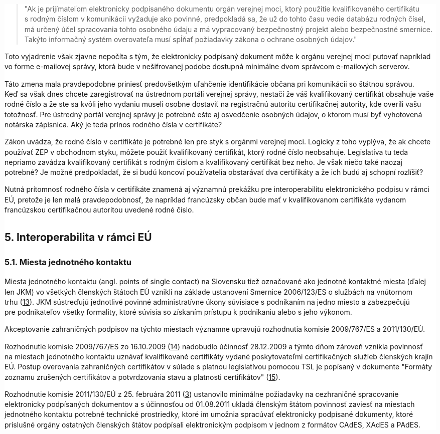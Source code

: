 > "Ak je prijímateľom elektronicky podpísaného dokumentu orgán verejnej moci, ktorý použitie kvalifikovaného certifikátu s rodným číslom v komunikácii vyžaduje ako povinné, predpokladá sa, že už do tohto času vedie databázu rodných čísel, má určený účel spracovania tohto osobného údaju a má vypracovaný bezpečnostný projekt alebo bezpečnostné smernice. 
> Takýto informačný systém overovateľa musí spĺňať požiadavky zákona o ochrane osobných údajov."

Toto vyjadrenie však zjavne nepočíta s tým, že elektronicky podpísaný dokument môže k orgánu verejnej moci putovať napríklad vo forme e-mailovej správy, ktorá bude v nešifrovanej podobe dostupná minimálne dvom správcom e-mailových serverov.

Táto zmena mala pravdepodobne priniesť predovšetkým uľahčenie identifikácie občana pri komunikácii so štátnou správou. 
Keď sa však dnes chcete zaregistrovať na ústrednom portáli verejnej správy, nestačí že váš kvalifikovaný certifikát obsahuje vaše rodné číslo a že ste sa kvôli jeho vydaniu museli osobne dostaviť na registračnú autoritu certifikačnej autority, kde overili vašu totožnosť. 
Pre ústredný portál verejnej správy je potrebné ešte aj osvedčenie osobných údajov, o ktorom musí byť vyhotovená notárska zápisnica. 
Aký je teda prínos rodného čísla v certifikáte?

Zákon uvádza, že rodné číslo v certifikáte je potrebné len pre styk s orgánmi verejnej moci. 
Logicky z toho vyplýva, že ak chcete používať ZEP v obchodnom styku, môžete použiť kvalifikovaný certifikát, ktorý rodné číslo neobsahuje. 
Legislatíva tu teda nepriamo zavádza kvalifikovaný certifikát s rodným číslom a kvalifikovaný certifikát bez neho. 
Je však niečo také naozaj potrebné? 
Je možné predpokladať, že si budú koncoví používatelia obstarávať dva certifikáty a že ich budú aj schopní rozlíšiť?

Nutná prítomnosť rodného čísla v certifikáte znamená aj významnú prekážku pre interoperabilitu elektronického podpisu v rámci EÚ, pretože je len malá pravdepodobnosť, že napríklad francúzsky občan bude mať v kvalifikovanom certifikáte vydanom francúzskou certifikačnou autoritou uvedené rodné číslo.

## 5. Interoperabilita v rámci EÚ

### 5.1. Miesta jednotného kontaktu

Miesta jednotného kontaktu (angl. points of single contact) na Slovensku tiež označované ako jednotné kontaktné miesta (ďalej len JKM) vo všetkých členských štátoch EÚ vznikli na základe ustanovení Smernice 2006/123/ES o službách na vnútornom trhu ([13]). 
JKM sústreďujú jednotlivé povinné administratívne úkony súvisiace s podnikaním na jedno miesto a zabezpečujú pre podnikateľov všetky formality, ktoré súvisia so získaním prístupu k podnikaniu alebo s jeho výkonom.

Akceptovanie zahraničných podpisov na týchto miestach významne upravujú rozhodnutia komisie 2009/767/ES a 2011/130/EÚ.

Rozhodnutie komisie 2009/767/ES zo 16.10.2009 ([14]) nadobudlo účinnosť 28.12.2009 a týmto dňom zároveň vznikla povinnosť na miestach jednotného kontaktu uznávať kvalifikované certifikáty vydané poskytovateľmi certifikačných služieb členských krajín EÚ. 
Postup overovania zahraničných certifikátov v súlade s platnou legislatívou pomocou TSL je popísaný v dokumente "Formáty zoznamu zrušených certifikátov a potvrdzovania stavu a platnosti certifikátov" ([15]).

Rozhodnutie komisie 2011/130/EÚ z 25. februára 2011 ([3]) ustanovilo minimálne požiadavky na cezhraničné spracovanie elektronicky podpísaných dokumentov a s účinnosťou od 01.08.2011 ukladá členským štátom povinnosť zaviesť na miestach jednotného kontaktu potrebné technické prostriedky, ktoré im umožnia spracúvať elektronicky podpísané dokumenty, ktoré príslušné orgány ostatných členských štátov podpísali elektronickým podpisom v jednom z formátov CAdES, XAdES a PAdES.


[1]: http://eur-lex.europa.eu/LexUriServ/LexUriServ.do?uri=DD:13:24:31999L0093:SK:PDF
[2]: http://www.nbusr.sk/ipublisher/files/nbusr.sk/elektronicky-podpis/zakony_ep/215_2002.pdf
[3]: http://eur-lex.europa.eu/LexUriServ/LexUriServ.do?uri=OJ:L:2011:053:0066:0072:SK:PDF
[4]: http://www.etsi.org/WebSite/OurServices/plugtests/plugtestsandstandard.aspx
[5]: http://www.etsi.org/plugtests/XAdES/NDA.pdf
[6]: http://www.nbusr.sk/ipublisher/files/nbusr.sk/elektronicky-podpis/schvalene-formaty/formaty_zep.pdf
[7]: http://www.nbusr.sk/ipublisher/files/nbusr.sk/elektronicky-podpis/zakony_ep/136-2009.pdf
[8]: http://www.nbusr.sk/ipublisher/files/nbusr.sk/elektronicky-podpis/legislativa/9/upresnenia_zep.pdf
[9]: http://www.nbusr.sk/ipublisher/files/nbusr.sk/elektronicky-podpis/zakony_ep/135-2009.pdf
[10]: http://ec.europa.eu/information_society/policy/esignature/crobies_study/index_en.htm
[11]: http://eur-lex.europa.eu/LexUriServ/LexUriServ.do?uri=OJ:L:2010:199:0030:0035:SK:PDF
[12]: http://www.nbusr.sk/ipublisher/files/nbusr.sk/elektronicky-podpis/docs/informacia-o-rc-v-qcdj.pdf
[13]: http://eur-lex.europa.eu/LexUriServ/LexUriServ.do?uri=OJ:L:2006:376:0036:0068:sk:PDF
[14]: http://eur-lex.europa.eu/LexUriServ/LexUriServ.do?uri=OJ:L:2009:299:0018:0054:SK:PDF
[15]: http://www.nbusr.sk/ipublisher/files/nbusr.sk/elektronicky-podpis/schvalene-formaty/formaty_crl_ocsp.pdf